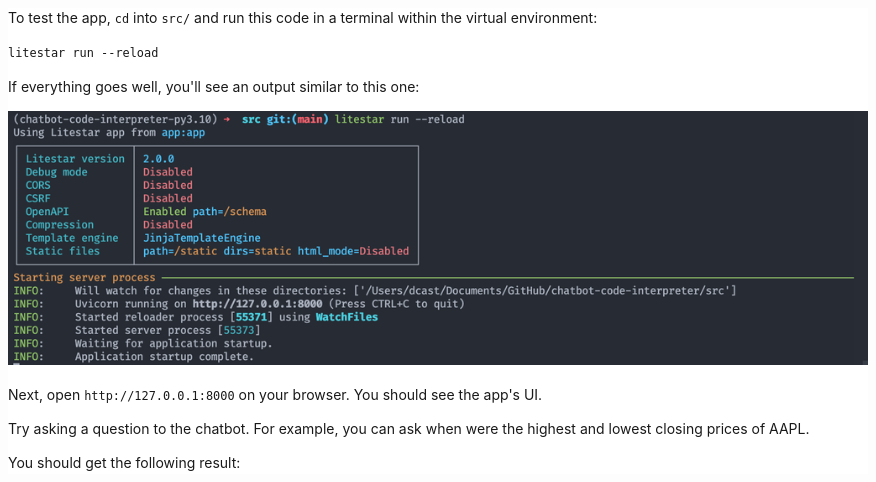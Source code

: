 To test the app, `cd` into `src/` and run this code in a terminal within the virtual environment:

```shell
litestar run --reload
```

If everything goes well, you'll see an output similar to this one:

![](images/code-interpreter-chatbot-pyodide-langchain-openai/image-1.png)

Next, open `http://127.0.0.1:8000` on your browser. You should see the app's UI.

Try asking a question to the chatbot. For example, you can ask when were the highest and lowest closing prices of AAPL.

You should get the following result:
